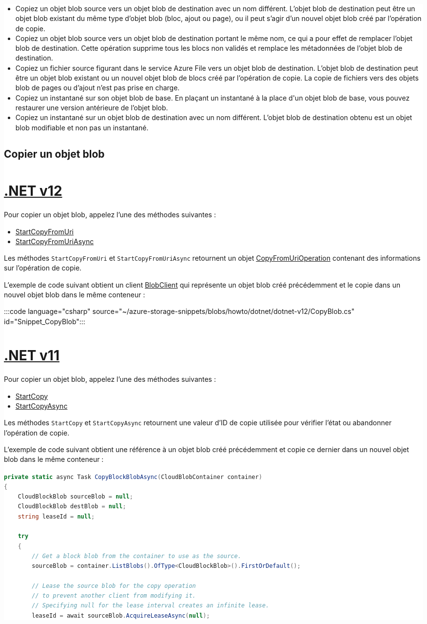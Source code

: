 - Copiez un objet blob source vers un objet blob de destination avec un nom différent. L’objet blob de destination peut être un objet blob existant du même type d’objet blob (bloc, ajout ou page), ou il peut s’agir d’un nouvel objet blob créé par l’opération de copie.
- Copiez un objet blob source vers un objet blob de destination portant le même nom, ce qui a pour effet de remplacer l’objet blob de destination. Cette opération supprime tous les blocs non validés et remplace les métadonnées de l’objet blob de destination.
- Copiez un fichier source figurant dans le service Azure File vers un objet blob de destination. L’objet blob de destination peut être un objet blob existant ou un nouvel objet blob de blocs créé par l’opération de copie. La copie de fichiers vers des objets blob de pages ou d’ajout n’est pas prise en charge.
- Copiez un instantané sur son objet blob de base. En plaçant un instantané à la place d'un objet blob de base, vous pouvez restaurer une version antérieure de l’objet blob.
- Copiez un instantané sur un objet blob de destination avec un nom différent. L’objet blob de destination obtenu est un objet blob modifiable et non pas un instantané.

## <a name="copy-a-blob"></a>Copier un objet blob

# <a name="net-v12"></a>[.NET v12](#tab/dotnet)

Pour copier un objet blob, appelez l’une des méthodes suivantes :

- [StartCopyFromUri](/dotnet/api/azure.storage.blobs.specialized.blobbaseclient.startcopyfromuri)
- [StartCopyFromUriAsync](/dotnet/api/azure.storage.blobs.specialized.blobbaseclient.startcopyfromuriasync)

Les méthodes `StartCopyFromUri` et `StartCopyFromUriAsync` retournent un objet [CopyFromUriOperation](/dotnet/api/azure.storage.blobs.models.copyfromurioperation) contenant des informations sur l’opération de copie.

L’exemple de code suivant obtient un client [BlobClient](/dotnet/api/azure.storage.blobs.blobclient) qui représente un objet blob créé précédemment et le copie dans un nouvel objet blob dans le même conteneur :

:::code language="csharp" source="~/azure-storage-snippets/blobs/howto/dotnet/dotnet-v12/CopyBlob.cs" id="Snippet_CopyBlob":::

# <a name="net-v11"></a>[.NET v11](#tab/dotnet11)

Pour copier un objet blob, appelez l’une des méthodes suivantes :

- [StartCopy](/dotnet/api/microsoft.azure.storage.blob.cloudblob.startcopy)
- [StartCopyAsync](/dotnet/api/microsoft.azure.storage.blob.cloudblob.startcopyasync)

Les méthodes `StartCopy` et `StartCopyAsync` retournent une valeur d’ID de copie utilisée pour vérifier l’état ou abandonner l’opération de copie.

L’exemple de code suivant obtient une référence à un objet blob créé précédemment et copie ce dernier dans un nouvel objet blob dans le même conteneur :

```csharp
private static async Task CopyBlockBlobAsync(CloudBlobContainer container)
{
    CloudBlockBlob sourceBlob = null;
    CloudBlockBlob destBlob = null;
    string leaseId = null;

    try
    {
        // Get a block blob from the container to use as the source.
        sourceBlob = container.ListBlobs().OfType<CloudBlockBlob>().FirstOrDefault();

        // Lease the source blob for the copy operation 
        // to prevent another client from modifying it.
        // Specifying null for the lease interval creates an infinite lease.
        leaseId = await sourceBlob.AcquireLeaseAsync(null);
```